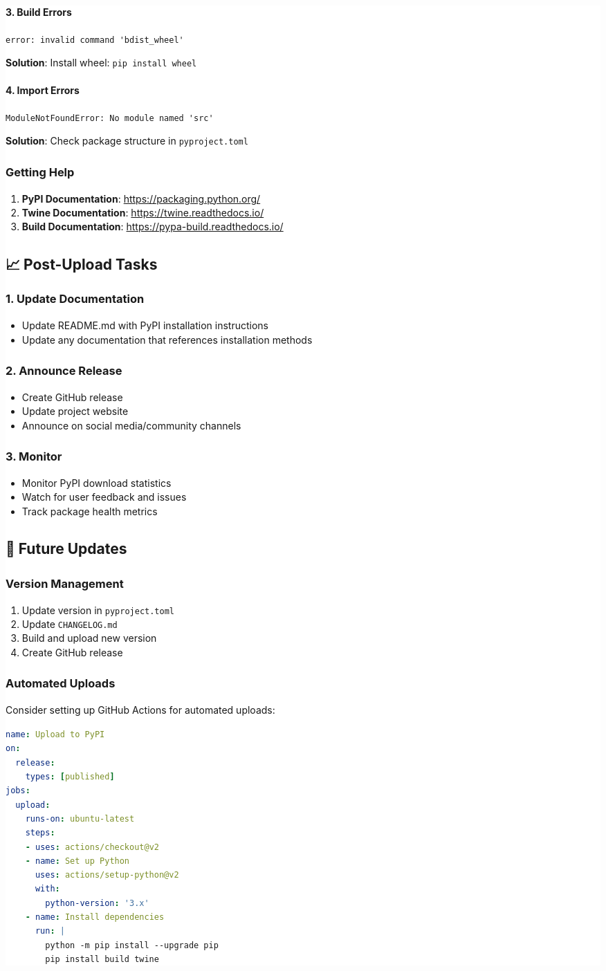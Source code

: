 #### 3. Build Errors
```
error: invalid command 'bdist_wheel'
```
**Solution**: Install wheel: `pip install wheel`

#### 4. Import Errors
```
ModuleNotFoundError: No module named 'src'
```
**Solution**: Check package structure in `pyproject.toml`

### Getting Help

1. **PyPI Documentation**: https://packaging.python.org/
2. **Twine Documentation**: https://twine.readthedocs.io/
3. **Build Documentation**: https://pypa-build.readthedocs.io/

## 📈 Post-Upload Tasks

### 1. Update Documentation
- Update README.md with PyPI installation instructions
- Update any documentation that references installation methods

### 2. Announce Release
- Create GitHub release
- Update project website
- Announce on social media/community channels

### 3. Monitor
- Monitor PyPI download statistics
- Watch for user feedback and issues
- Track package health metrics

## 🔄 Future Updates

### Version Management
1. Update version in `pyproject.toml`
2. Update `CHANGELOG.md`
3. Build and upload new version
4. Create GitHub release

### Automated Uploads
Consider setting up GitHub Actions for automated uploads:
```yaml
name: Upload to PyPI
on:
  release:
    types: [published]
jobs:
  upload:
    runs-on: ubuntu-latest
    steps:
    - uses: actions/checkout@v2
    - name: Set up Python
      uses: actions/setup-python@v2
      with:
        python-version: '3.x'
    - name: Install dependencies
      run: |
        python -m pip install --upgrade pip
        pip install build twine
```